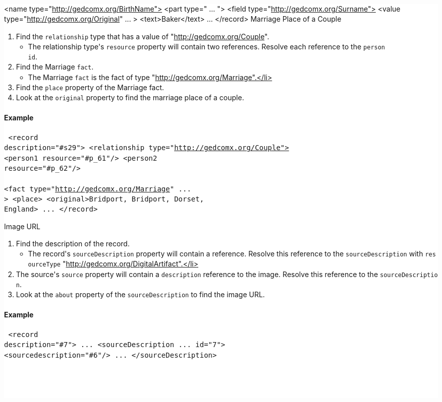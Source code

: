   &lt;name type="http://gedcomx.org/BirthName">
    &lt;part type=" ... ">
      &lt;field type="http://gedcomx.org/Surname">
       &lt;value type="http://gedcomx.org/Original" ... >
        &lt;text>Baker&lt;/text>
  ...
&lt;/record>
          </pre>
        </td>
      </tr>
        <td>Marriage Place of a Couple</td>
        <td>
          <ol>
            <li>Find the <code>relationship</code> type that has a value of "http://gedcomx.org/Couple".
            <ul>
              <li>The relationship type's <code>resource</code> property will contain two references. Resolve each reference to the <code>person id</code>.</li>
            </ul></li>
            <li>Find the Marriage <code>fact</code>.
            <ul>
            <li>The Marriage <code>fact</code> is the fact of type "http://gedcomx.org/Marriage".</li>
            </ul></li>
            <li>Find the <code>place</code> property of the Marriage fact.</li>
            <li>Look at the <code>original</code> property to find the marriage place of a couple.</li>
          </ol>
          <h4>Example</h4>
          <pre>
&lt;record description="#s29">
  &lt;relationship type="http://gedcomx.org/Couple">
   &lt;person1 resource="#p_61"/>
   &lt;person2 resource="#p_62"/>  
   &lt;fact type="http://gedcomx.org/Marriage" ... >
    &lt;place>
     &lt;original>Bridport, Bridport, Dorset, England>
  ...
&lt;/record>
          </pre>
        </td>
      </tr>
      <tr>
        <td>Image URL</td>
        <td>
          <ol>
            <li>
              Find the description of the record.
              <ul>
                <li>The record's <code>sourceDescription</code> property will contain a reference. Resolve this reference to the <code>sourceDescription</code> with <code>resourceType</code> "http://gedcomx.org/DigitalArtifact".</li>
              </ul>
            </li>
            <li>The source's <code>source</code> property will contain a <code>description</code> reference to the image. Resolve this reference to the <code>sourceDescription</code>.</li>
            <li>Look at the <code>about</code> property of the <code>sourceDescription</code> to find the image URL.</li>
          </ol>
          <h4>Example</h4>
          <pre>
&lt;record description="#7">
  ...
  &lt;sourceDescription ... id="7">
    &lt;sourcedescription="#6"/>
  ...
  &lt;/sourceDescription>